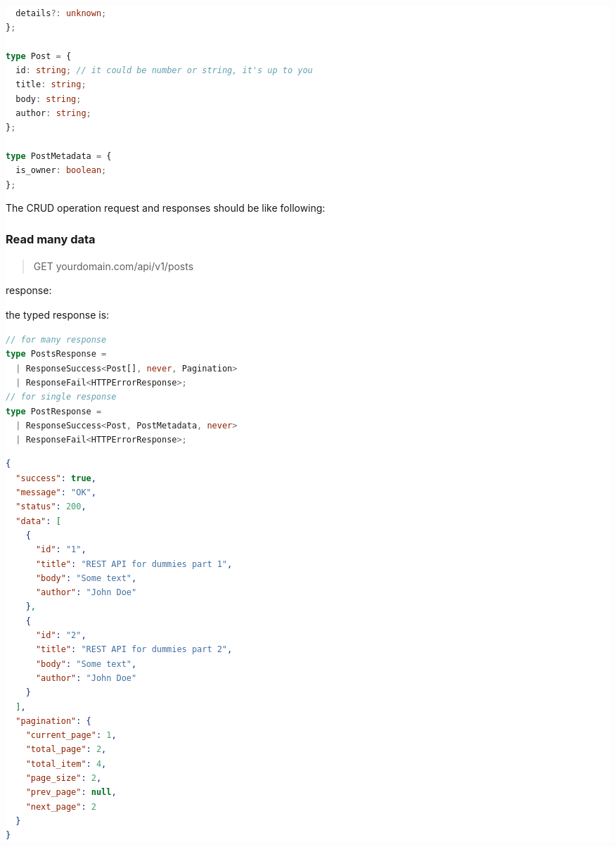 ```typescript
  details?: unknown;
};

type Post = {
  id: string; // it could be number or string, it's up to you
  title: string;
  body: string;
  author: string;
};

type PostMetadata = {
  is_owner: boolean;
};
```

The CRUD operation request and responses should be like following:

### Read many data

> GET yourdomain.com/api/v1/posts

response:

the typed response is:

```typescript
// for many response
type PostsResponse =
  | ResponseSuccess<Post[], never, Pagination>
  | ResponseFail<HTTPErrorResponse>;
// for single response
type PostResponse =
  | ResponseSuccess<Post, PostMetadata, never>
  | ResponseFail<HTTPErrorResponse>;
```

```json
{
  "success": true,
  "message": "OK",
  "status": 200,
  "data": [
    {
      "id": "1",
      "title": "REST API for dummies part 1",
      "body": "Some text",
      "author": "John Doe"
    },
    {
      "id": "2",
      "title": "REST API for dummies part 2",
      "body": "Some text",
      "author": "John Doe"
    }
  ],
  "pagination": {
    "current_page": 1,
    "total_page": 2,
    "total_item": 4,
    "page_size": 2,
    "prev_page": null,
    "next_page": 2
  }
}
```
